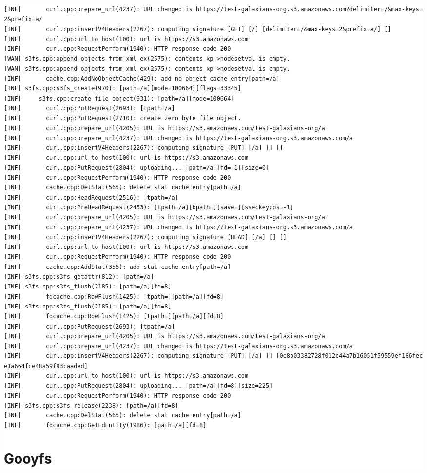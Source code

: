 ```
[INF]       curl.cpp:prepare_url(4237): URL changed is https://test-galaxians-org.s3.amazonaws.com?delimiter=/&max-keys=2&prefix=a/
[INF]       curl.cpp:insertV4Headers(2267): computing signature [GET] [/] [delimiter=/&max-keys=2&prefix=a/] []
[INF]       curl.cpp:url_to_host(100): url is https://s3.amazonaws.com
[INF]       curl.cpp:RequestPerform(1940): HTTP response code 200
[WAN] s3fs.cpp:append_objects_from_xml_ex(2575): contents_xp->nodesetval is empty.
[WAN] s3fs.cpp:append_objects_from_xml_ex(2575): contents_xp->nodesetval is empty.
[INF]       cache.cpp:AddNoObjectCache(429): add no object cache entry[path=/a]
[INF] s3fs.cpp:s3fs_create(970): [path=/a][mode=100664][flags=33345]
[INF]     s3fs.cpp:create_file_object(931): [path=/a][mode=100664]
[INF]       curl.cpp:PutRequest(2693): [tpath=/a]
[INF]       curl.cpp:PutRequest(2710): create zero byte file object.
[INF]       curl.cpp:prepare_url(4205): URL is https://s3.amazonaws.com/test-galaxians-org/a
[INF]       curl.cpp:prepare_url(4237): URL changed is https://test-galaxians-org.s3.amazonaws.com/a
[INF]       curl.cpp:insertV4Headers(2267): computing signature [PUT] [/a] [] []
[INF]       curl.cpp:url_to_host(100): url is https://s3.amazonaws.com
[INF]       curl.cpp:PutRequest(2804): uploading... [path=/a][fd=-1][size=0]
[INF]       curl.cpp:RequestPerform(1940): HTTP response code 200
[INF]       cache.cpp:DelStat(565): delete stat cache entry[path=/a]
[INF]       curl.cpp:HeadRequest(2516): [tpath=/a]
[INF]       curl.cpp:PreHeadRequest(2453): [tpath=/a][bpath=][save=][sseckeypos=-1]
[INF]       curl.cpp:prepare_url(4205): URL is https://s3.amazonaws.com/test-galaxians-org/a
[INF]       curl.cpp:prepare_url(4237): URL changed is https://test-galaxians-org.s3.amazonaws.com/a
[INF]       curl.cpp:insertV4Headers(2267): computing signature [HEAD] [/a] [] []
[INF]       curl.cpp:url_to_host(100): url is https://s3.amazonaws.com
[INF]       curl.cpp:RequestPerform(1940): HTTP response code 200
[INF]       cache.cpp:AddStat(356): add stat cache entry[path=/a]
[INF] s3fs.cpp:s3fs_getattr(812): [path=/a]
[INF] s3fs.cpp:s3fs_flush(2185): [path=/a][fd=8]
[INF]       fdcache.cpp:RowFlush(1425): [tpath=][path=/a][fd=8]
[INF] s3fs.cpp:s3fs_flush(2185): [path=/a][fd=8]
[INF]       fdcache.cpp:RowFlush(1425): [tpath=][path=/a][fd=8]
[INF]       curl.cpp:PutRequest(2693): [tpath=/a]
[INF]       curl.cpp:prepare_url(4205): URL is https://s3.amazonaws.com/test-galaxians-org/a
[INF]       curl.cpp:prepare_url(4237): URL changed is https://test-galaxians-org.s3.amazonaws.com/a
[INF]       curl.cpp:insertV4Headers(2267): computing signature [PUT] [/a] [] [0e8b03382728f012c44a7b16051f59559ef186fece1a664fce48a59f93caaded]
[INF]       curl.cpp:url_to_host(100): url is https://s3.amazonaws.com
[INF]       curl.cpp:PutRequest(2804): uploading... [path=/a][fd=8][size=225]
[INF]       curl.cpp:RequestPerform(1940): HTTP response code 200
[INF] s3fs.cpp:s3fs_release(2238): [path=/a][fd=8]
[INF]       cache.cpp:DelStat(565): delete stat cache entry[path=/a]
[INF]       fdcache.cpp:GetFdEntity(1986): [path=/a][fd=8]
```

# Gooyfs
